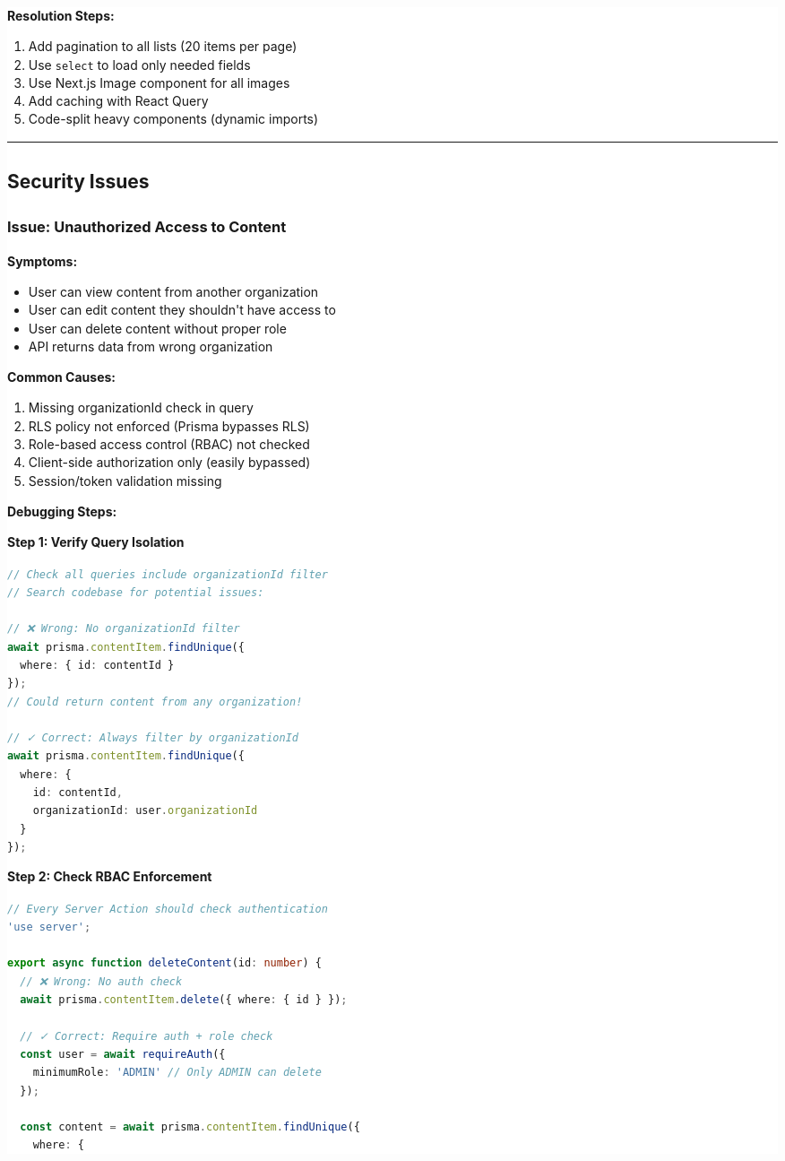 ```typescript
```

**Resolution Steps:**
1. Add pagination to all lists (20 items per page)
2. Use `select` to load only needed fields
3. Use Next.js Image component for all images
4. Add caching with React Query
5. Code-split heavy components (dynamic imports)

---

## Security Issues

### Issue: Unauthorized Access to Content

**Symptoms:**
- User can view content from another organization
- User can edit content they shouldn't have access to
- User can delete content without proper role
- API returns data from wrong organization

**Common Causes:**
1. Missing organizationId check in query
2. RLS policy not enforced (Prisma bypasses RLS)
3. Role-based access control (RBAC) not checked
4. Client-side authorization only (easily bypassed)
5. Session/token validation missing

**Debugging Steps:**

**Step 1: Verify Query Isolation**
```typescript
// Check all queries include organizationId filter
// Search codebase for potential issues:

// ❌ Wrong: No organizationId filter
await prisma.contentItem.findUnique({
  where: { id: contentId }
});
// Could return content from any organization!

// ✓ Correct: Always filter by organizationId
await prisma.contentItem.findUnique({
  where: {
    id: contentId,
    organizationId: user.organizationId
  }
});
```

**Step 2: Check RBAC Enforcement**
```typescript
// Every Server Action should check authentication
'use server';

export async function deleteContent(id: number) {
  // ❌ Wrong: No auth check
  await prisma.contentItem.delete({ where: { id } });

  // ✓ Correct: Require auth + role check
  const user = await requireAuth({
    minimumRole: 'ADMIN' // Only ADMIN can delete
  });

  const content = await prisma.contentItem.findUnique({
    where: {
```